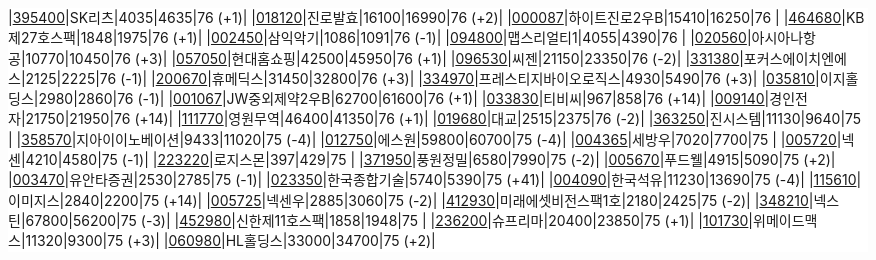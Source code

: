 |[395400](https://finance.daum.net/quotes/A395400)|SK리츠|4035|4635|76 (+1)|
|[018120](https://finance.daum.net/quotes/A018120)|진로발효|16100|16990|76 (+2)|
|[000087](https://finance.daum.net/quotes/A000087)|하이트진로2우B|15410|16250|76 |
|[464680](https://finance.daum.net/quotes/A464680)|KB제27호스팩|1848|1975|76 (+1)|
|[002450](https://finance.daum.net/quotes/A002450)|삼익악기|1086|1091|76 (-1)|
|[094800](https://finance.daum.net/quotes/A094800)|맵스리얼티1|4055|4390|76 |
|[020560](https://finance.daum.net/quotes/A020560)|아시아나항공|10770|10450|76 (+3)|
|[057050](https://finance.daum.net/quotes/A057050)|현대홈쇼핑|42500|45950|76 (+1)|
|[096530](https://finance.daum.net/quotes/A096530)|씨젠|21150|23350|76 (-2)|
|[331380](https://finance.daum.net/quotes/A331380)|포커스에이치엔에스|2125|2225|76 (-1)|
|[200670](https://finance.daum.net/quotes/A200670)|휴메딕스|31450|32800|76 (+3)|
|[334970](https://finance.daum.net/quotes/A334970)|프레스티지바이오로직스|4930|5490|76 (+3)|
|[035810](https://finance.daum.net/quotes/A035810)|이지홀딩스|2980|2860|76 (-1)|
|[001067](https://finance.daum.net/quotes/A001067)|JW중외제약2우B|62700|61600|76 (+1)|
|[033830](https://finance.daum.net/quotes/A033830)|티비씨|967|858|76 (+14)|
|[009140](https://finance.daum.net/quotes/A009140)|경인전자|21750|21950|76 (+14)|
|[111770](https://finance.daum.net/quotes/A111770)|영원무역|46400|41350|76 (+1)|
|[019680](https://finance.daum.net/quotes/A019680)|대교|2515|2375|76 (-2)|
|[363250](https://finance.daum.net/quotes/A363250)|진시스템|11130|9640|75 |
|[358570](https://finance.daum.net/quotes/A358570)|지아이이노베이션|9433|11020|75 (-4)|
|[012750](https://finance.daum.net/quotes/A012750)|에스원|59800|60700|75 (-4)|
|[004365](https://finance.daum.net/quotes/A004365)|세방우|7020|7700|75 |
|[005720](https://finance.daum.net/quotes/A005720)|넥센|4210|4580|75 (-1)|
|[223220](https://finance.daum.net/quotes/A223220)|로지스몬|397|429|75 |
|[371950](https://finance.daum.net/quotes/A371950)|풍원정밀|6580|7990|75 (-2)|
|[005670](https://finance.daum.net/quotes/A005670)|푸드웰|4915|5090|75 (+2)|
|[003470](https://finance.daum.net/quotes/A003470)|유안타증권|2530|2785|75 (-1)|
|[023350](https://finance.daum.net/quotes/A023350)|한국종합기술|5740|5390|75 (+41)|
|[004090](https://finance.daum.net/quotes/A004090)|한국석유|11230|13690|75 (-4)|
|[115610](https://finance.daum.net/quotes/A115610)|이미지스|2840|2200|75 (+14)|
|[005725](https://finance.daum.net/quotes/A005725)|넥센우|2885|3060|75 (-2)|
|[412930](https://finance.daum.net/quotes/A412930)|미래에셋비전스팩1호|2180|2425|75 (-2)|
|[348210](https://finance.daum.net/quotes/A348210)|넥스틴|67800|56200|75 (-3)|
|[452980](https://finance.daum.net/quotes/A452980)|신한제11호스팩|1858|1948|75 |
|[236200](https://finance.daum.net/quotes/A236200)|슈프리마|20400|23850|75 (+1)|
|[101730](https://finance.daum.net/quotes/A101730)|위메이드맥스|11320|9300|75 (+3)|
|[060980](https://finance.daum.net/quotes/A060980)|HL홀딩스|33000|34700|75 (+2)|